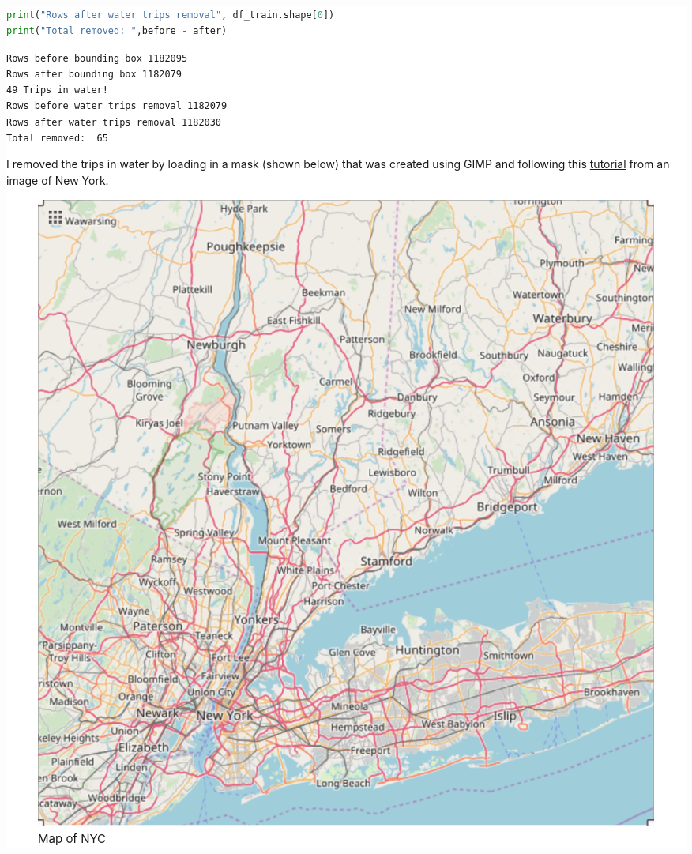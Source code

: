 ```python
print("Rows after water trips removal", df_train.shape[0])
print("Total removed: ",before - after)
```
    Rows before bounding box 1182095
    Rows after bounding box 1182079
    49 Trips in water!
    Rows before water trips removal 1182079
    Rows after water trips removal 1182030
    Total removed:  65

I removed the trips in water by loading in a mask (shown below) that was created using GIMP and following this [tutorial](https://www.fsdeveloper.com/forum/attachments/using-gimp-to-create-water-mask-pdf.39106/) from an image of New York. 


<figure>
  <img src="/posts/New-York-Taxi-Analysis/NYC.png" alt="New York"/>
  <figcaption style = "font-size:15px">Map of NYC</figcaption>
</figure>

